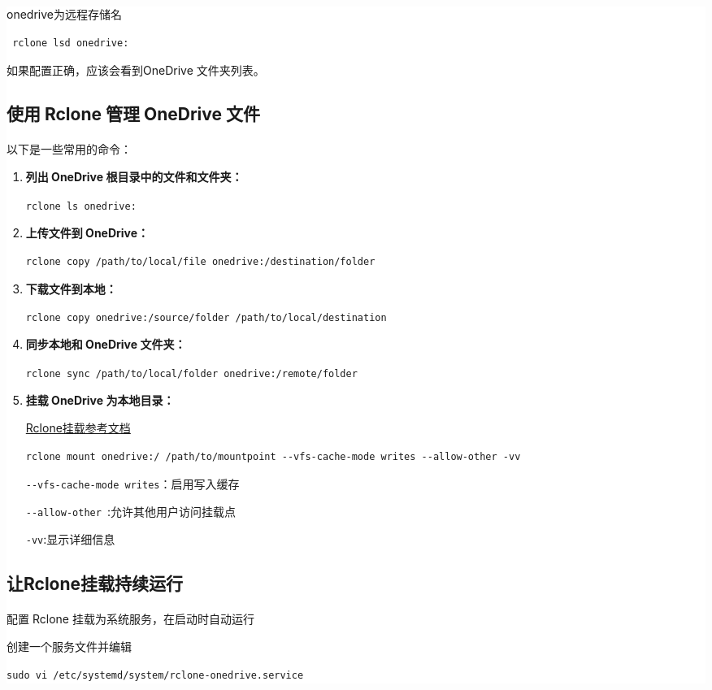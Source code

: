   onedrive为远程存储名

```
 rclone lsd onedrive:
```

如果配置正确，应该会看到OneDrive 文件夹列表。



## **使用 Rclone 管理 OneDrive 文件**

以下是一些常用的命令：

1. **列出 OneDrive 根目录中的文件和文件夹：**

   ```
   rclone ls onedrive:
   ```

2. **上传文件到 OneDrive：**

   ```
   rclone copy /path/to/local/file onedrive:/destination/folder
   ```

3. **下载文件到本地：**

   ```
   rclone copy onedrive:/source/folder /path/to/local/destination
   ```

4. **同步本地和 OneDrive 文件夹：**

   ```
   rclone sync /path/to/local/folder onedrive:/remote/folder
   ```

   

5. **挂载 OneDrive 为本地目录：**

   [Rclone挂载参考文档](https://rclone.org/commands/rclone_mount/)

   ```
   rclone mount onedrive:/ /path/to/mountpoint --vfs-cache-mode writes --allow-other -vv
   ```

   `--vfs-cache-mode writes`：启用写入缓存

   `--allow-other `:允许其他用户访问挂载点
   
   `-vv`:显示详细信息

## 让Rclone挂载持续运行

配置 Rclone 挂载为系统服务，在启动时自动运行

创建一个服务文件并编辑

```
sudo vi /etc/systemd/system/rclone-onedrive.service
```
